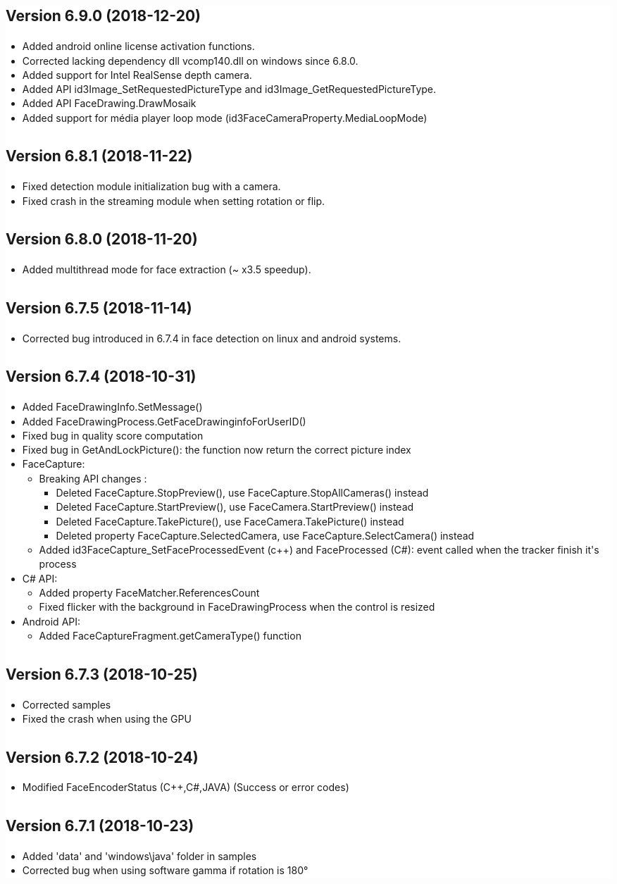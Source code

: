 ## Version 6.9.0 (2018-12-20)
- Added android online license activation functions.
- Corrected lacking dependency dll vcomp140.dll on windows since 6.8.0.
- Added support for Intel RealSense depth camera.
- Added API id3Image_SetRequestedPictureType and id3Image_GetRequestedPictureType.
- Added API FaceDrawing.DrawMosaik
- Added support for média player loop mode (id3FaceCameraProperty.MediaLoopMode)

## Version 6.8.1 (2018-11-22)
- Fixed detection module initialization bug with a camera.
- Fixed crash in the streaming module when setting rotation or flip.

## Version 6.8.0 (2018-11-20)
- Added multithread mode for face extraction (~ x3.5 speedup).

## Version 6.7.5 (2018-11-14)
- Corrected bug introduced in 6.7.4 in face detection on linux and android systems.

## Version 6.7.4 (2018-10-31)
- Added FaceDrawingInfo.SetMessage()
- Added FaceDrawingProcess.GetFaceDrawinginfoForUserID()
- Fixed bug in quality score computation
- Fixed bug in GetAndLockPicture(): the function now return the correct picture index
- FaceCapture:
    - Breaking API changes :
        - Deleted FaceCapture.StopPreview(), use FaceCapture.StopAllCameras() instead
        - Deleted FaceCapture.StartPreview(), use FaceCamera.StartPreview() instead
        - Deleted FaceCapture.TakePicture(), use FaceCamera.TakePicture() instead
        - Deleted property FaceCapture.SelectedCamera, use FaceCapture.SelectCamera() instead
    - Added id3FaceCapture_SetFaceProcessedEvent (c++) and FaceProcessed (C#): event called when the tracker finish it's process
- C# API:
    - Added property FaceMatcher.ReferencesCount
    - Fixed flicker with the background in FaceDrawingProcess when the control is resized
- Android API:
    - Added FaceCaptureFragment.getCameraType() function

## Version 6.7.3 (2018-10-25)
- Corrected samples
- Fixed the crash when using the GPU

## Version 6.7.2 (2018-10-24)
- Modified FaceEncoderStatus (C++,C#,JAVA) (Success or error codes)

## Version 6.7.1 (2018-10-23)
- Added 'data' and 'windows\java' folder in samples
- Corrected bug when using software gamma if rotation is 180°
